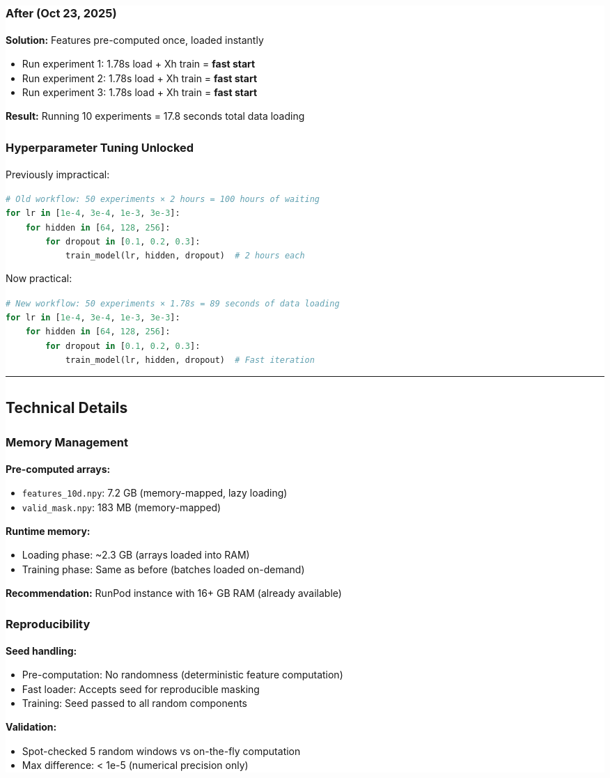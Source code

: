 ### After (Oct 23, 2025)

**Solution:** Features pre-computed once, loaded instantly
- Run experiment 1: 1.78s load + Xh train = **fast start**
- Run experiment 2: 1.78s load + Xh train = **fast start**
- Run experiment 3: 1.78s load + Xh train = **fast start**

**Result:** Running 10 experiments = 17.8 seconds total data loading

### Hyperparameter Tuning Unlocked

Previously impractical:
```python
# Old workflow: 50 experiments × 2 hours = 100 hours of waiting
for lr in [1e-4, 3e-4, 1e-3, 3e-3]:
    for hidden in [64, 128, 256]:
        for dropout in [0.1, 0.2, 0.3]:
            train_model(lr, hidden, dropout)  # 2 hours each
```

Now practical:
```python
# New workflow: 50 experiments × 1.78s = 89 seconds of data loading
for lr in [1e-4, 3e-4, 1e-3, 3e-3]:
    for hidden in [64, 128, 256]:
        for dropout in [0.1, 0.2, 0.3]:
            train_model(lr, hidden, dropout)  # Fast iteration
```

---

## Technical Details

### Memory Management

**Pre-computed arrays:**
- `features_10d.npy`: 7.2 GB (memory-mapped, lazy loading)
- `valid_mask.npy`: 183 MB (memory-mapped)

**Runtime memory:**
- Loading phase: ~2.3 GB (arrays loaded into RAM)
- Training phase: Same as before (batches loaded on-demand)

**Recommendation:** RunPod instance with 16+ GB RAM (already available)

### Reproducibility

**Seed handling:**
- Pre-computation: No randomness (deterministic feature computation)
- Fast loader: Accepts seed for reproducible masking
- Training: Seed passed to all random components

**Validation:**
- Spot-checked 5 random windows vs on-the-fly computation
- Max difference: < 1e-5 (numerical precision only)
